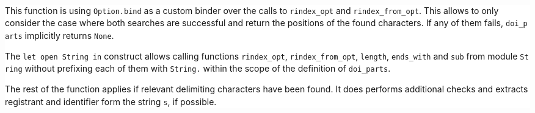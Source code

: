 
This function is using `Option.bind` as a custom binder over the calls to `rindex_opt` and `rindex_from_opt`. This allows to only consider the case where both searches are successful and return the positions of the found characters. If any of them fails, `doi_parts` implicitly returns `None`.

The `let open String in` construct allows calling functions `rindex_opt`, `rindex_from_opt`, `length`, `ends_with` and `sub` from module `String` without prefixing each of them with `String.` within the scope of the definition of `doi_parts`.

The rest of the function applies if relevant delimiting characters have been found. It does performs additional checks and extracts registrant and identifier form the string `s`, if possible.

 
